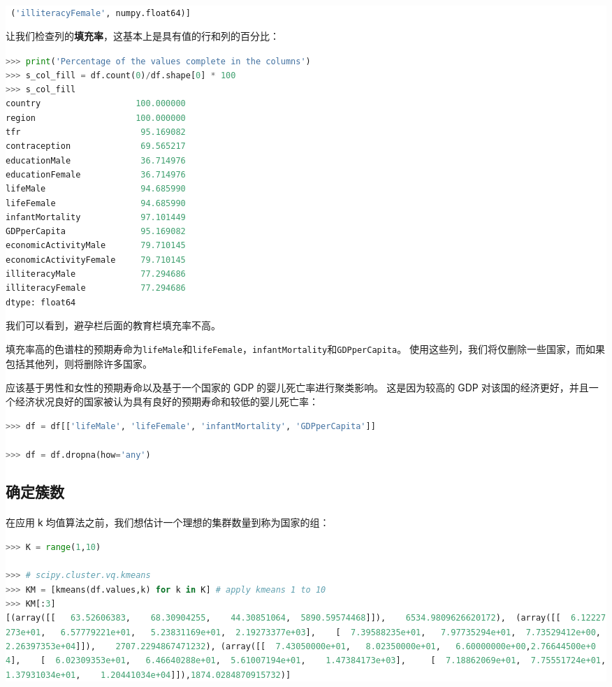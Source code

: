 ```py
 ('illiteracyFemale', numpy.float64)]

```

让我们检查列的**填充率**，这基本上是具有值的行和列的百分比：

```py
>>> print('Percentage of the values complete in the columns')
>>> s_col_fill = df.count(0)/df.shape[0] * 100
>>> s_col_fill
country                   100.000000
region                    100.000000
tfr                        95.169082
contraception              69.565217
educationMale              36.714976
educationFemale            36.714976
lifeMale                   94.685990
lifeFemale                 94.685990
infantMortality            97.101449
GDPperCapita               95.169082
economicActivityMale       79.710145
economicActivityFemale     79.710145
illiteracyMale             77.294686
illiteracyFemale           77.294686
dtype: float64

```

我们可以看到，避孕栏后面的教育栏填充率不高。

填充率高的色谱柱的预期寿命为`lifeMale`和`lifeFemale`，`infantMortality`和`GDPperCapita`。 使用这些列，我们将仅删除一些国家，而如果包括其他列，则将删除许多国家。

应该基于男性和女性的预期寿命以及基于一个国家的 GDP 的婴儿死亡率进行聚类影响。 这是因为较高的 GDP 对该国的经济更好，并且一个经济状况良好的国家被认为具有良好的预期寿命和较低的婴儿死亡率：

```py
>>> df = df[['lifeMale', 'lifeFemale', 'infantMortality', 'GDPperCapita']]

>>> df = df.dropna(how='any')

```

## 确定簇数

在应用 k 均值算法之前，我们想估计一个理想的集群数量到称为国家的组：

```py
>>> K = range(1,10)

>>> # scipy.cluster.vq.kmeans
>>> KM = [kmeans(df.values,k) for k in K] # apply kmeans 1 to 10
>>> KM[:3]
[(array([[   63.52606383,    68.30904255,    44.30851064,  5890.59574468]]),    6534.9809626620172),  (array([[  6.12227273e+01,   6.57779221e+01,   5.23831169e+01,  2.19273377e+03],    [  7.39588235e+01,   7.97735294e+01,  7.73529412e+00,    2.26397353e+04]]),    2707.2294867471232), (array([[  7.43050000e+01,   8.02350000e+01,   6.60000000e+00,2.76644500e+04],    [  6.02309353e+01,   6.46640288e+01,  5.61007194e+01,    1.47384173e+03],     [  7.18862069e+01,  7.75551724e+01,   1.37931034e+01,    1.20441034e+04]]),1874.0284870915732)]

```
